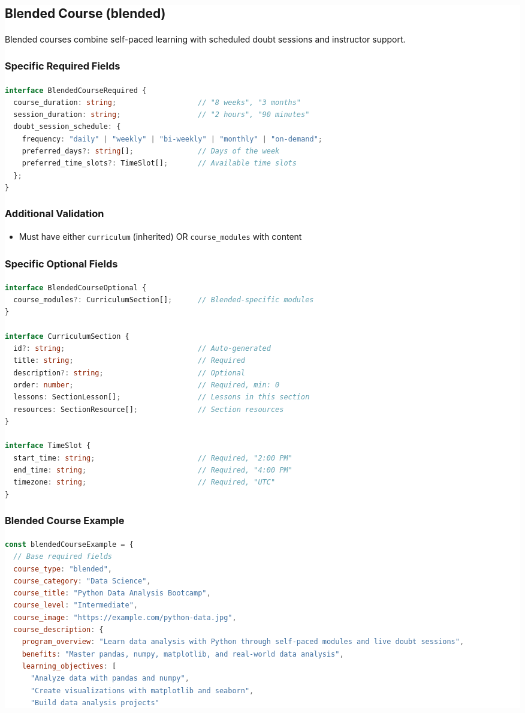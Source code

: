 ```javascript
```

## Blended Course (blended)

Blended courses combine self-paced learning with scheduled doubt sessions and instructor support.

### Specific Required Fields

```typescript
interface BlendedCourseRequired {
  course_duration: string;                   // "8 weeks", "3 months"
  session_duration: string;                  // "2 hours", "90 minutes"
  doubt_session_schedule: {
    frequency: "daily" | "weekly" | "bi-weekly" | "monthly" | "on-demand";
    preferred_days?: string[];               // Days of the week
    preferred_time_slots?: TimeSlot[];       // Available time slots
  };
}
```

### Additional Validation
- Must have either `curriculum` (inherited) OR `course_modules` with content

### Specific Optional Fields

```typescript
interface BlendedCourseOptional {
  course_modules?: CurriculumSection[];      // Blended-specific modules
}

interface CurriculumSection {
  id?: string;                               // Auto-generated
  title: string;                             // Required
  description?: string;                      // Optional
  order: number;                             // Required, min: 0
  lessons: SectionLesson[];                  // Lessons in this section
  resources: SectionResource[];              // Section resources
}

interface TimeSlot {
  start_time: string;                        // Required, "2:00 PM"
  end_time: string;                          // Required, "4:00 PM"
  timezone: string;                          // Required, "UTC"
}
```

### Blended Course Example

```javascript
const blendedCourseExample = {
  // Base required fields
  course_type: "blended",
  course_category: "Data Science",
  course_title: "Python Data Analysis Bootcamp",
  course_level: "Intermediate",
  course_image: "https://example.com/python-data.jpg",
  course_description: {
    program_overview: "Learn data analysis with Python through self-paced modules and live doubt sessions",
    benefits: "Master pandas, numpy, matplotlib, and real-world data analysis",
    learning_objectives: [
      "Analyze data with pandas and numpy",
      "Create visualizations with matplotlib and seaborn",
      "Build data analysis projects"
```